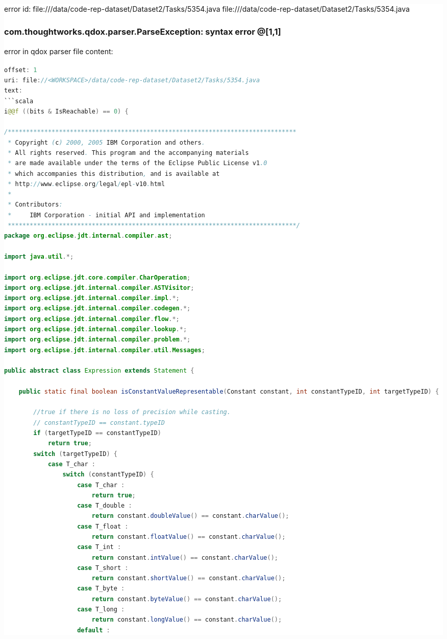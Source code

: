 error id: file://<WORKSPACE>/data/code-rep-dataset/Dataset2/Tasks/5354.java
file://<WORKSPACE>/data/code-rep-dataset/Dataset2/Tasks/5354.java
### com.thoughtworks.qdox.parser.ParseException: syntax error @[1,1]

error in qdox parser
file content:
```java
offset: 1
uri: file://<WORKSPACE>/data/code-rep-dataset/Dataset2/Tasks/5354.java
text:
```scala
i@@f ((bits & IsReachable) == 0) {

/*******************************************************************************
 * Copyright (c) 2000, 2005 IBM Corporation and others.
 * All rights reserved. This program and the accompanying materials
 * are made available under the terms of the Eclipse Public License v1.0
 * which accompanies this distribution, and is available at
 * http://www.eclipse.org/legal/epl-v10.html
 *
 * Contributors:
 *     IBM Corporation - initial API and implementation
 *******************************************************************************/
package org.eclipse.jdt.internal.compiler.ast;

import java.util.*;

import org.eclipse.jdt.core.compiler.CharOperation;
import org.eclipse.jdt.internal.compiler.ASTVisitor;
import org.eclipse.jdt.internal.compiler.impl.*;
import org.eclipse.jdt.internal.compiler.codegen.*;
import org.eclipse.jdt.internal.compiler.flow.*;
import org.eclipse.jdt.internal.compiler.lookup.*;
import org.eclipse.jdt.internal.compiler.problem.*;
import org.eclipse.jdt.internal.compiler.util.Messages;

public abstract class Expression extends Statement {
	
	public static final boolean isConstantValueRepresentable(Constant constant, int constantTypeID, int targetTypeID) {

		//true if there is no loss of precision while casting.
		// constantTypeID == constant.typeID
		if (targetTypeID == constantTypeID)
			return true;
		switch (targetTypeID) {
			case T_char :
				switch (constantTypeID) {
					case T_char :
						return true;
					case T_double :
						return constant.doubleValue() == constant.charValue();
					case T_float :
						return constant.floatValue() == constant.charValue();
					case T_int :
						return constant.intValue() == constant.charValue();
					case T_short :
						return constant.shortValue() == constant.charValue();
					case T_byte :
						return constant.byteValue() == constant.charValue();
					case T_long :
						return constant.longValue() == constant.charValue();
					default :
```